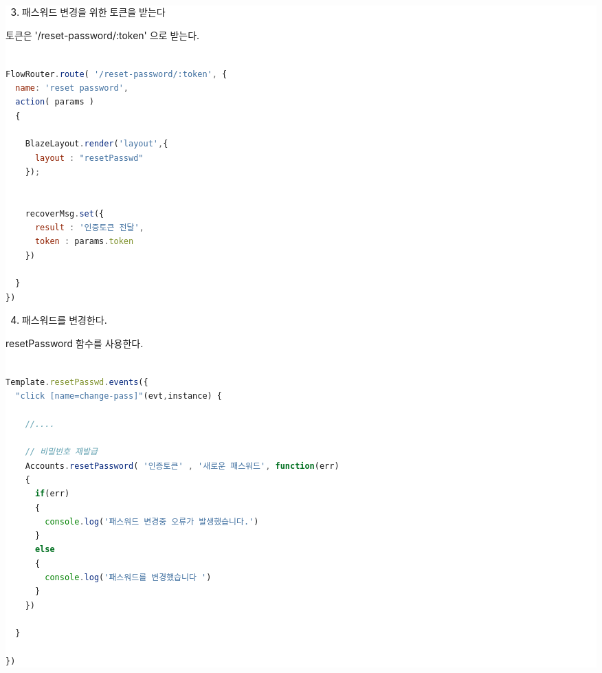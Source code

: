 3. 패스워드 변경을 위한 토큰을 받는다  

토큰은 '/reset-password/:token' 으로 받는다.  
```js

FlowRouter.route( '/reset-password/:token', {
  name: 'reset password',
  action( params )
  {

    BlazeLayout.render('layout',{
      layout : "resetPasswd"
    });


    recoverMsg.set({
      result : '인증토큰 전달',
      token : params.token
    })

  }
})

```

4. 패스워드를 변경한다.

resetPassword 함수를 사용한다.  
```js

Template.resetPasswd.events({
  "click [name=change-pass]"(evt,instance) {

    //....

    // 비밀번호 재발급
    Accounts.resetPassword( '인증토큰' , '새로운 패스워드', function(err)
    {
      if(err)
      {
        console.log('패스워드 변경중 오류가 발생했습니다.')
      }
      else
      {
        console.log('패스워드를 변경했습니다 ')
      }
    })

  }

})
```

